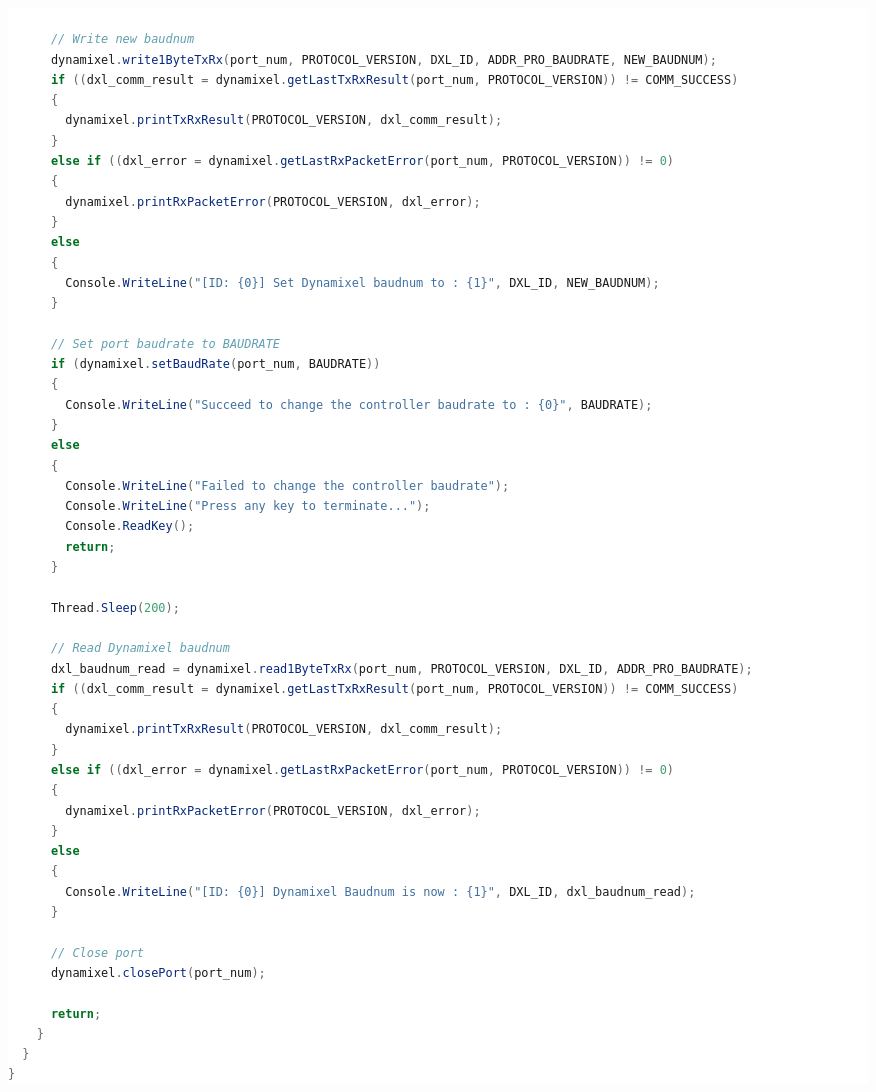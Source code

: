 ``` cs

      // Write new baudnum
      dynamixel.write1ByteTxRx(port_num, PROTOCOL_VERSION, DXL_ID, ADDR_PRO_BAUDRATE, NEW_BAUDNUM);
      if ((dxl_comm_result = dynamixel.getLastTxRxResult(port_num, PROTOCOL_VERSION)) != COMM_SUCCESS)
      {
        dynamixel.printTxRxResult(PROTOCOL_VERSION, dxl_comm_result);
      }
      else if ((dxl_error = dynamixel.getLastRxPacketError(port_num, PROTOCOL_VERSION)) != 0)
      {
        dynamixel.printRxPacketError(PROTOCOL_VERSION, dxl_error);
      }
      else
      {
        Console.WriteLine("[ID: {0}] Set Dynamixel baudnum to : {1}", DXL_ID, NEW_BAUDNUM);
      }

      // Set port baudrate to BAUDRATE
      if (dynamixel.setBaudRate(port_num, BAUDRATE))
      {
        Console.WriteLine("Succeed to change the controller baudrate to : {0}", BAUDRATE);
      }
      else
      {
        Console.WriteLine("Failed to change the controller baudrate");
        Console.WriteLine("Press any key to terminate...");
        Console.ReadKey();
        return;
      }

      Thread.Sleep(200);

      // Read Dynamixel baudnum
      dxl_baudnum_read = dynamixel.read1ByteTxRx(port_num, PROTOCOL_VERSION, DXL_ID, ADDR_PRO_BAUDRATE);
      if ((dxl_comm_result = dynamixel.getLastTxRxResult(port_num, PROTOCOL_VERSION)) != COMM_SUCCESS)
      {
        dynamixel.printTxRxResult(PROTOCOL_VERSION, dxl_comm_result);
      }
      else if ((dxl_error = dynamixel.getLastRxPacketError(port_num, PROTOCOL_VERSION)) != 0)
      {
        dynamixel.printRxPacketError(PROTOCOL_VERSION, dxl_error);
      }
      else
      {
        Console.WriteLine("[ID: {0}] Dynamixel Baudnum is now : {1}", DXL_ID, dxl_baudnum_read);
      }

      // Close port
      dynamixel.closePort(port_num);

      return;
    }
  }
}
```
